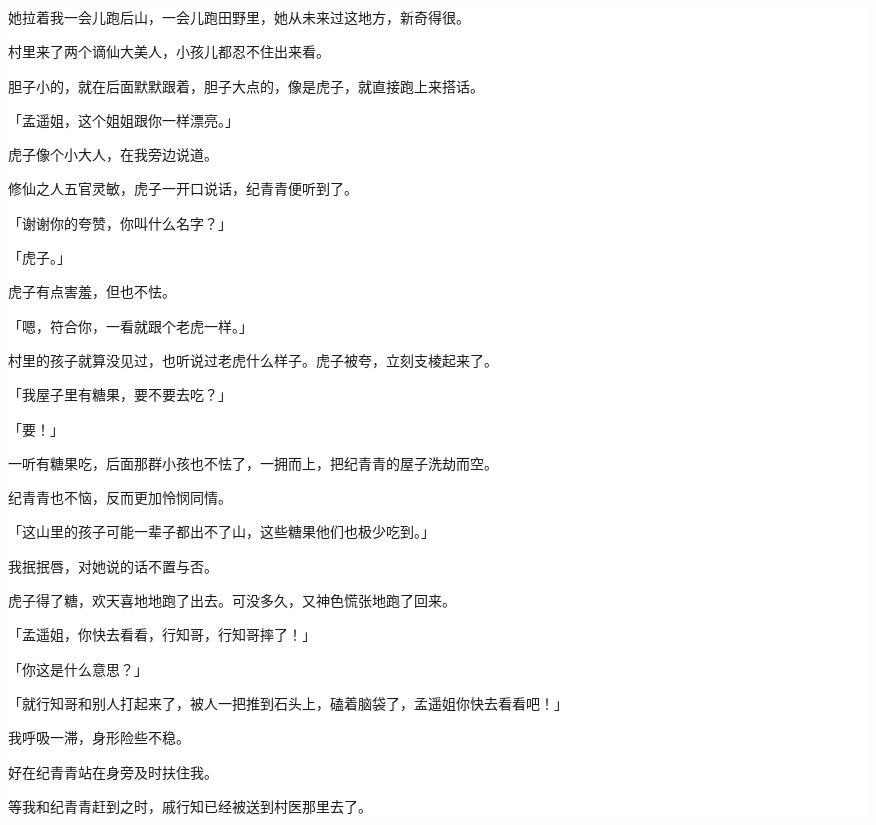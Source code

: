
她拉着我一会儿跑后山，一会儿跑田野里，她从未来过这地方，新奇得很。


村里来了两个谪仙大美人，小孩儿都忍不住出来看。


胆子小的，就在后面默默跟着，胆子大点的，像是虎子，就直接跑上来搭话。


「孟遥姐，这个姐姐跟你一样漂亮。」


虎子像个小大人，在我旁边说道。


修仙之人五官灵敏，虎子一开口说话，纪青青便听到了。


「谢谢你的夸赞，你叫什么名字？」


「虎子。」


虎子有点害羞，但也不怯。


「嗯，符合你，一看就跟个老虎一样。」


村里的孩子就算没见过，也听说过老虎什么样子。虎子被夸，立刻支棱起来了。


「我屋子里有糖果，要不要去吃？」


「要！」


一听有糖果吃，后面那群小孩也不怯了，一拥而上，把纪青青的屋子洗劫而空。


纪青青也不恼，反而更加怜悯同情。


「这山里的孩子可能一辈子都出不了山，这些糖果他们也极少吃到。」


我抿抿唇，对她说的话不置与否。


虎子得了糖，欢天喜地地跑了出去。可没多久，又神色慌张地跑了回来。


「孟遥姐，你快去看看，行知哥，行知哥摔了！」


「你这是什么意思？」


「就行知哥和别人打起来了，被人一把推到石头上，磕着脑袋了，孟遥姐你快去看看吧！」


我呼吸一滞，身形险些不稳。


好在纪青青站在身旁及时扶住我。


等我和纪青青赶到之时，戚行知已经被送到村医那里去了。

